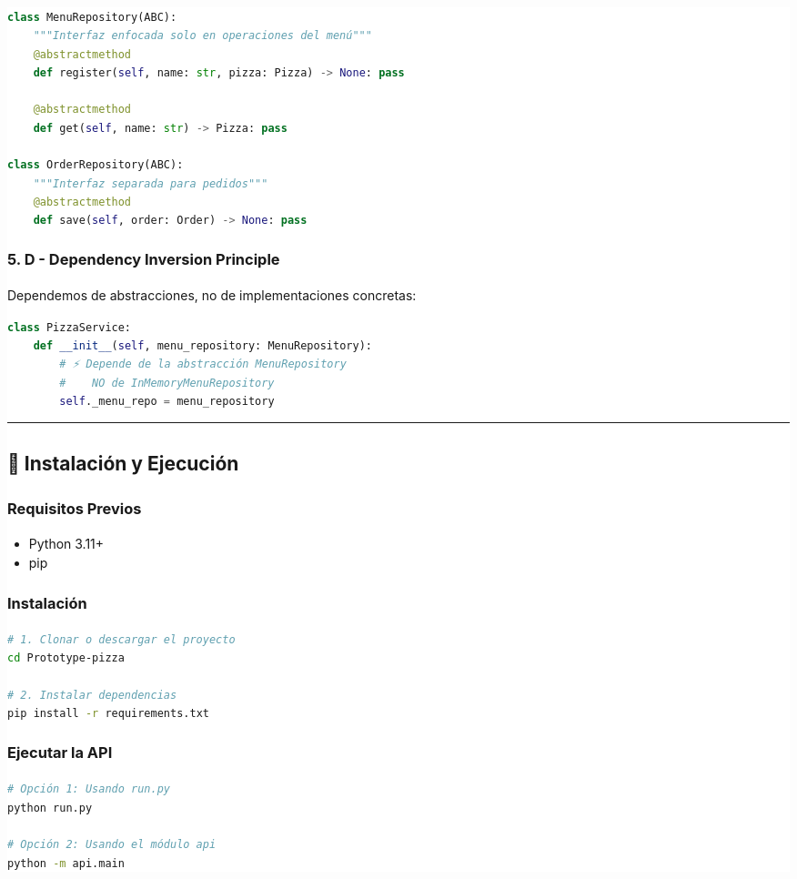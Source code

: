 ```python
class MenuRepository(ABC):
    """Interfaz enfocada solo en operaciones del menú"""
    @abstractmethod
    def register(self, name: str, pizza: Pizza) -> None: pass

    @abstractmethod
    def get(self, name: str) -> Pizza: pass

class OrderRepository(ABC):
    """Interfaz separada para pedidos"""
    @abstractmethod
    def save(self, order: Order) -> None: pass
```

### 5. **D - Dependency Inversion Principle**

Dependemos de abstracciones, no de implementaciones concretas:

```python
class PizzaService:
    def __init__(self, menu_repository: MenuRepository):
        # ⚡ Depende de la abstracción MenuRepository
        #    NO de InMemoryMenuRepository
        self._menu_repo = menu_repository
```

---

## 🚀 Instalación y Ejecución

### Requisitos Previos

- Python 3.11+
- pip

### Instalación

```bash
# 1. Clonar o descargar el proyecto
cd Prototype-pizza

# 2. Instalar dependencias
pip install -r requirements.txt
```

### Ejecutar la API

```bash
# Opción 1: Usando run.py
python run.py

# Opción 2: Usando el módulo api
python -m api.main
```
